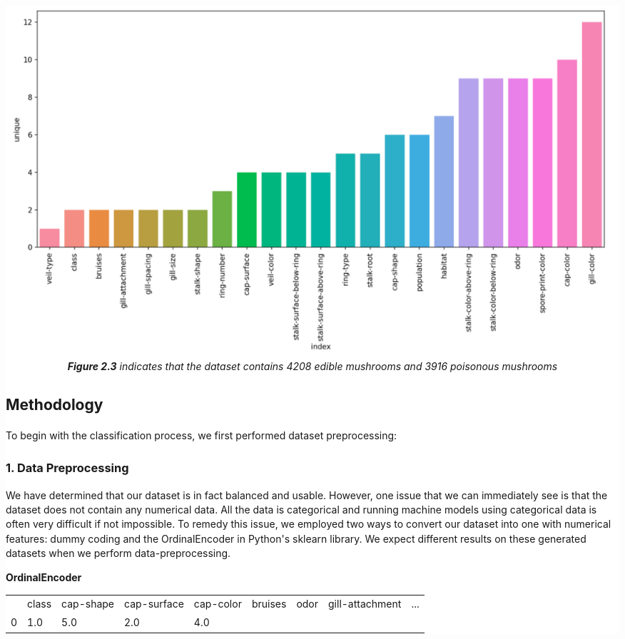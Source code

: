 <p align="center" style="margin-bottom:0;">
  <img src="https://raw.githubusercontent.com/Arjun599/learning-genius/gh-pages/images/unique.png" /> <br>
  <i><b>Figure 2.3</b> indicates that the dataset contains 4208 edible mushrooms and 3916 poisonous mushrooms</i><br>
</p>

## Methodology

To begin with the classification process, we first performed dataset preprocessing:

### 1. Data Preprocessing

We have determined that our dataset is in fact balanced and usable. However, one issue that we can immediately see is that the dataset does not contain any numerical data. All the data is categorical and running machine models using categorical data is often very difficult if not impossible. To remedy this issue, we employed two ways to convert our dataset into one with numerical features: dummy coding and the OrdinalEncoder in Python's sklearn library. We expect different results on these generated datasets when we perform data-preprocessing.

**OrdinalEncoder**

<table>
  <tr>
    <td></td>
    <td>class</td>
    <td>cap-shape</td>
    <td>cap-surface</td>
    <td>cap-color</td>
    <td>bruises</td>
    <td>odor</td>
    <td>gill-attachment</td>
    <td>...</td>
  </tr>
  <tr>
    <td>0</td>
    <td>1.0</td>
    <td>5.0</td>
    <td>2.0</td>
    <td>4.0</td>